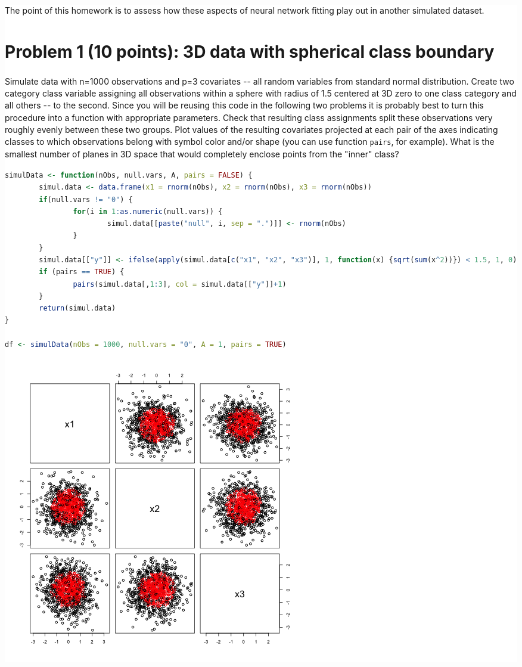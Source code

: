 The point of this homework is to assess how these aspects of neural network fitting play out in another simulated dataset.

# Problem 1 (10 points): 3D data with spherical class boundary

Simulate data with n=1000 observations and p=3 covariates -- all random variables from standard normal distribution.  Create two category class variable assigning all observations within a sphere with radius of 1.5 centered at 3D zero to one class category and all others -- to the second.  Since you will be reusing this code in the following two problems it is probably best to turn this procedure into a function with appropriate parameters.  Check that resulting class assignments split these observations very roughly evenly between these two groups.  Plot values of the resulting covariates projected at each pair of the axes indicating classes to which observations belong with symbol color and/or shape (you can use function `pairs`, for example).  What is the smallest number of planes in 3D space that would completely enclose points from the "inner" class?


```r
simulData <- function(nObs, null.vars, A, pairs = FALSE) {
        simul.data <- data.frame(x1 = rnorm(nObs), x2 = rnorm(nObs), x3 = rnorm(nObs))
        if(null.vars != "0") {
                for(i in 1:as.numeric(null.vars)) {
                        simul.data[[paste("null", i, sep = ".")]] <- rnorm(nObs)
                }
        }
        simul.data[["y"]] <- ifelse(apply(simul.data[c("x1", "x2", "x3")], 1, function(x) {sqrt(sum(x^2))}) < 1.5, 1, 0)
        if (pairs == TRUE) {
                pairs(simul.data[,1:3], col = simul.data[["y"]]+1)
        }
        return(simul.data)
}

df <- simulData(nObs = 1000, null.vars = "0", A = 1, pairs = TRUE)
```

![plot of chunk simulData](figure/simulData-1.png)
